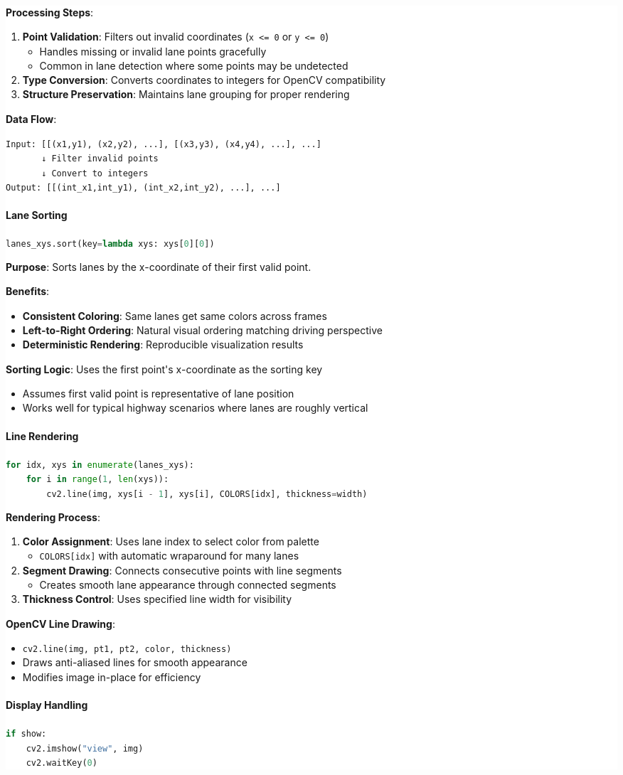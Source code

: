 **Processing Steps**:
1. **Point Validation**: Filters out invalid coordinates (`x <= 0` or `y <= 0`)
   - Handles missing or invalid lane points gracefully
   - Common in lane detection where some points may be undetected
2. **Type Conversion**: Converts coordinates to integers for OpenCV compatibility
3. **Structure Preservation**: Maintains lane grouping for proper rendering

**Data Flow**:
```
Input: [[(x1,y1), (x2,y2), ...], [(x3,y3), (x4,y4), ...], ...]
       ↓ Filter invalid points
       ↓ Convert to integers  
Output: [[(int_x1,int_y1), (int_x2,int_y2), ...], ...]
```

#### Lane Sorting

```python
lanes_xys.sort(key=lambda xys: xys[0][0])
```

**Purpose**: Sorts lanes by the x-coordinate of their first valid point.

**Benefits**:
- **Consistent Coloring**: Same lanes get same colors across frames
- **Left-to-Right Ordering**: Natural visual ordering matching driving perspective
- **Deterministic Rendering**: Reproducible visualization results

**Sorting Logic**: Uses the first point's x-coordinate as the sorting key
- Assumes first valid point is representative of lane position
- Works well for typical highway scenarios where lanes are roughly vertical

#### Line Rendering

```python
for idx, xys in enumerate(lanes_xys):
    for i in range(1, len(xys)):
        cv2.line(img, xys[i - 1], xys[i], COLORS[idx], thickness=width)
```

**Rendering Process**:
1. **Color Assignment**: Uses lane index to select color from palette
   - `COLORS[idx]` with automatic wraparound for many lanes
2. **Segment Drawing**: Connects consecutive points with line segments
   - Creates smooth lane appearance through connected segments
3. **Thickness Control**: Uses specified line width for visibility

**OpenCV Line Drawing**:
- `cv2.line(img, pt1, pt2, color, thickness)`
- Draws anti-aliased lines for smooth appearance
- Modifies image in-place for efficiency

#### Display Handling

```python
if show:
    cv2.imshow("view", img)
    cv2.waitKey(0)
```
